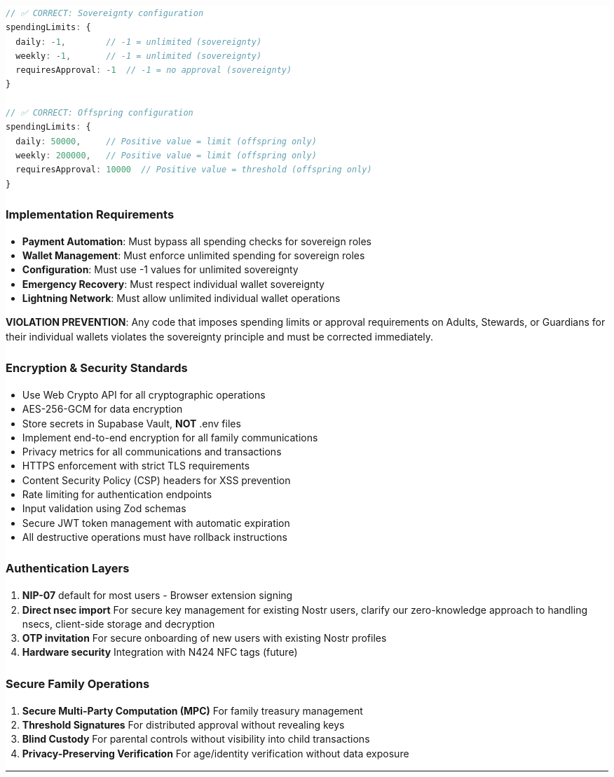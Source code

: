 ```typescript
// ✅ CORRECT: Sovereignty configuration
spendingLimits: {
  daily: -1,        // -1 = unlimited (sovereignty)
  weekly: -1,       // -1 = unlimited (sovereignty)
  requiresApproval: -1  // -1 = no approval (sovereignty)
}

// ✅ CORRECT: Offspring configuration
spendingLimits: {
  daily: 50000,     // Positive value = limit (offspring only)
  weekly: 200000,   // Positive value = limit (offspring only)
  requiresApproval: 10000  // Positive value = threshold (offspring only)
}
```

### Implementation Requirements

- **Payment Automation**: Must bypass all spending checks for sovereign roles
- **Wallet Management**: Must enforce unlimited spending for sovereign roles
- **Configuration**: Must use -1 values for unlimited sovereignty
- **Emergency Recovery**: Must respect individual wallet sovereignty
- **Lightning Network**: Must allow unlimited individual wallet operations

**VIOLATION PREVENTION**: Any code that imposes spending limits or approval requirements on Adults, Stewards, or Guardians for their individual wallets violates the sovereignty principle and must be corrected immediately.

### Encryption & Security Standards

- Use Web Crypto API for all cryptographic operations
- AES-256-GCM for data encryption
- Store secrets in Supabase Vault, **NOT** .env files
- Implement end-to-end encryption for all family communications
- Privacy metrics for all communications and transactions
- HTTPS enforcement with strict TLS requirements
- Content Security Policy (CSP) headers for XSS prevention
- Rate limiting for authentication endpoints
- Input validation using Zod schemas
- Secure JWT token management with automatic expiration
- All destructive operations must have rollback instructions

### Authentication Layers

1. **NIP-07** default for most users - Browser extension signing
2. **Direct nsec import** For secure key management for existing Nostr users, clarify our zero-knowledge approach to handling nsecs, client-side storage and decryption
3. **OTP invitation** For secure onboarding of new users with existing Nostr profiles
4. **Hardware security** Integration with N424 NFC tags (future)

### Secure Family Operations

1. **Secure Multi-Party Computation (MPC)** For family treasury management
2. **Threshold Signatures** For distributed approval without revealing keys
3. **Blind Custody** For parental controls without visibility into child transactions
4. **Privacy-Preserving Verification** For age/identity verification without data exposure

---